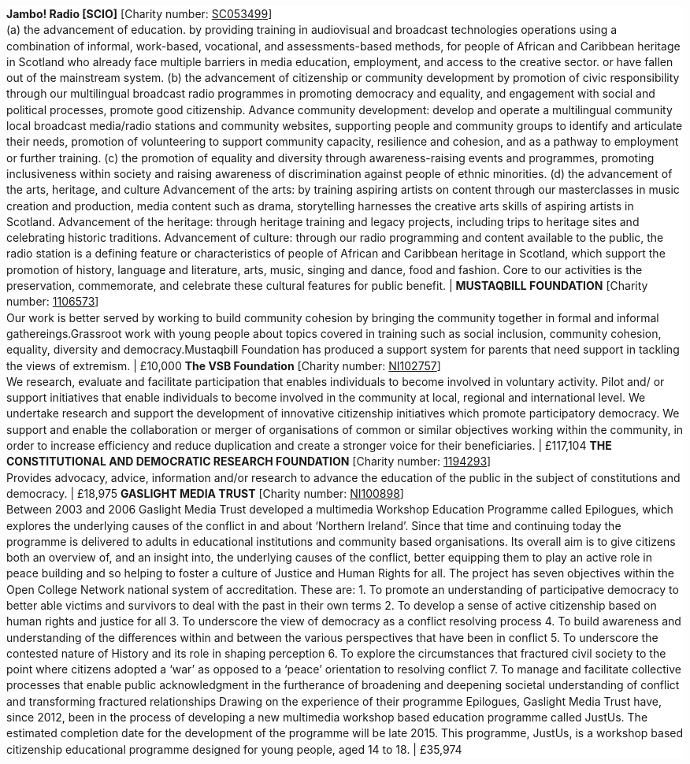 <strong>Jambo! Radio [SCIO]</strong> [Charity number: [SC053499](https://findthatcharity.uk/orgid/GB-SC-SC053499)]<br>(a) the advancement of education. by providing training in audiovisual and broadcast technologies operations using a combination of informal, work-based, vocational, and assessments-based methods, for people of African and Caribbean heritage in Scotland who already face multiple barriers in media education, employment, and access to the creative sector. or have fallen out of the mainstream system.  (b) the advancement of citizenship or community development by promotion of civic responsibility through our multilingual broadcast radio programmes in promoting democracy and equality, and engagement with social and political processes, promote good citizenship.  Advance community development: develop and operate a multilingual community local broadcast media/radio stations and community websites, supporting people and community groups to identify and articulate their needs, promotion of volunteering to support community capacity, resilience and cohesion, and as a pathway to employment or further training.  (c) the promotion of equality and diversity through awareness-raising events and programmes, promoting inclusiveness within society and raising awareness of discrimination against people of ethnic minorities.  (d) the advancement of the arts, heritage, and culture  Advancement of the arts: by training aspiring artists on content through our masterclasses in music creation and production, media content such as drama, storytelling harnesses the creative arts skills of aspiring artists in Scotland.  Advancement of the heritage: through heritage training and legacy projects, including trips to heritage sites and celebrating historic traditions.   Advancement of culture: through our radio programming and content available to the public, the radio station is a defining feature or characteristics of people of African and Caribbean heritage in Scotland, which support the promotion of history, language and literature, arts, music, singing and dance, food and fashion. Core to our activities is the preservation, commemorate, and celebrate these cultural features for public benefit. | 
<strong>MUSTAQBILL FOUNDATION</strong> [Charity number: [1106573](https://findthatcharity.uk/orgid/GB-CHC-1106573)]<br>Our work is better served by working to build community cohesion by bringing the community together in formal and informal gathereings.Grassroot work with young people about topics covered in training such as social inclusion, community cohesion, equality, diversity and democracy.Mustaqbill Foundation has produced a support system for parents that need support in tackling the views of extremism. | £10,000
<strong>The VSB Foundation</strong> [Charity number: [NI102757](https://findthatcharity.uk/orgid/GB-NIC-102757)]<br>We research, evaluate and facilitate participation that enables individuals to become involved in voluntary activity. Pilot and/ or support initiatives that enable individuals to become involved in the community at local, regional and international level. We undertake research and support the development of innovative citizenship initiatives which promote participatory democracy. We support and enable the collaboration or merger of organisations of common or similar objectives working within the community, in order to increase efficiency and reduce duplication and create a stronger voice for their beneficiaries. | £117,104
<strong>THE CONSTITUTIONAL AND DEMOCRATIC RESEARCH FOUNDATION</strong> [Charity number: [1194293](https://findthatcharity.uk/orgid/GB-CHC-1194293)]<br>Provides advocacy, advice, information and/or research to advance the education of the public in the subject of constitutions and democracy. | £18,975
<strong>GASLIGHT MEDIA TRUST</strong> [Charity number: [NI100898](https://findthatcharity.uk/orgid/GB-NIC-100898)]<br>Between 2003 and 2006 Gaslight Media Trust developed a multimedia Workshop Education Programme called Epilogues, which explores the underlying causes of the conflict in and about ‘Northern Ireland’. Since that time and continuing today the programme is delivered to adults in educational institutions and community based organisations. Its overall aim is to give citizens both an overview of, and an insight into, the underlying causes of the conflict, better equipping them to play an active role in peace building and so helping to foster a culture of Justice and Human Rights for all. The project has seven objectives within the Open College Network national system of accreditation. These are: 1. To promote an understanding of participative democracy to better able victims and survivors to deal with the past in their own terms 2. To develop a sense of active citizenship based on human rights and justice for all 3. To underscore the view of democracy as a conflict resolving process 4. To build awareness and understanding of the differences within and between the various perspectives that have been in conflict 5. To underscore the contested nature of History and its role in shaping perception 6. To explore the circumstances that fractured civil society to the point where citizens adopted a ‘war’ as opposed to a ‘peace’ orientation to resolving conflict 7. To manage and facilitate collective processes that enable public acknowledgment in the furtherance of broadening and deepening societal understanding of conflict and transforming fractured relationships Drawing on the experience of their programme Epilogues, Gaslight Media Trust have, since 2012, been in the process of developing a new multimedia workshop based education programme called JustUs. The estimated completion date for the development of the programme will be late 2015. This programme, JustUs, is a workshop based citizenship educational programme designed for young people, aged 14 to 18. | £35,974